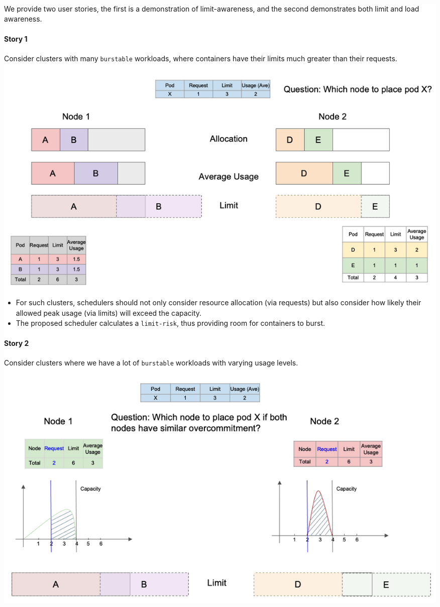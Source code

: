 We provide two user stories, the first is a demonstration of limit-awareness, and the second demonstrates both limit and load awareness.

#### Story 1

Consider clusters with many `burstable` workloads, where  containers have their limits much greater than their requests.

![](images/case-1.png)

- For such clusters, schedulers should not only consider resource allocation (via requests) but also consider how likely their allowed peak usage (via limits) will exceed the capacity.
- The proposed scheduler calculates a `limit-risk`, thus providing room for containers to burst.

#### Story 2

Consider clusters where we have a lot of `burstable` workloads with varying usage levels.

![](images/case-2.png)

